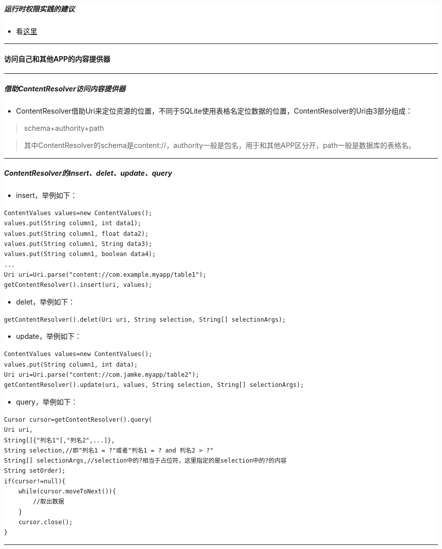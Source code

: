 ##### 运行时权限实践的建议
- 看[这里](https://developer.android.google.cn/training/permissions/usage-notes.html?hl=zh_cn)

---
#### 访问自己和其他APP的内容提供器

---
##### 借助ContentResolver访问内容提供器
- ContentResolver借助Uri来定位资源的位置，不同于SQLite使用表格名定位数据的位置，ContentResolver的Uri由3部分组成：
> schema+authority+path

> 其中ContentResolver的schema是content://，authority一般是包名，用于和其他APP区分开，path一般是数据库的表格名。

---
##### ContentResolver的insert、delet、update、query
- insert，举例如下：

```
ContentValues values=new ContentValues();
values.put(String column1, int data1);
values.put(String column1, float data2);
values.put(String column1, String data3);
values.put(String column1, boolean data4);
...
Uri uri=Uri.parse("content://com.example.myapp/table1");
getContentResolver().insert(uri, values);
```

- delet，举例如下：

```
getContentResolver().delet(Uri uri, String selection, String[] selectionArgs);
```

- update，举例如下：

```
ContentValues values=new ContentValues();
values.put(String column1, int data);
Uri uri=Uri.parse("content://com.jamke.myapp/table2");
getContentResolver().update(uri, values, String selection, String[] selectionArgs);
```

- query，举例如下：

```
Cursor cursor=getContentResolver().query(
Uri uri,
String[]{"列名1"[,"列名2",...]}, 
String selection,//即"列名1 = ?"或者"列名1 = ? and 列名2 > ?"
String[] selectionArgs,//selection中的?相当于占位符，这里指定的是selection中的?的内容
String setOrder);
if(cursor!=null){
    while(cursor.moveToNext()){
        //取出数据
    }
    cursor.close();
}
```

---